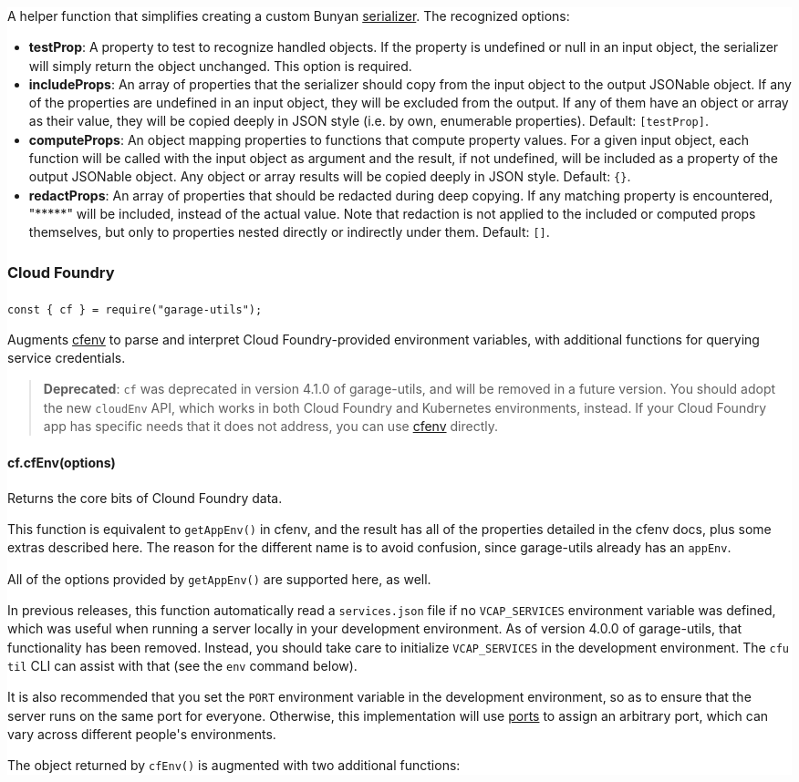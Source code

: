 A helper function that simplifies creating a custom Bunyan
[serializer](https://github.com/trentm/node-bunyan#serializers). The recognized options:

- **testProp**: A property to test to recognize handled objects. If the property is undefined or
  null in an input object, the serializer will simply return the object unchanged. This option is
  required.
- **includeProps**: An array of properties that the serializer should copy from the input object
  to the output JSONable object. If any of the properties are undefined in an input object, they
  will be excluded from the output. If any of them have an object or array as their value, they
  will be copied deeply in JSON style (i.e. by own, enumerable properties). Default: `[testProp]`.
- **computeProps**: An object mapping properties to functions that compute property values. For a
  given input object, each function will be called with the input object as argument and the
  result, if not undefined, will be included as a property of the output JSONable object. Any
  object or array results will be copied deeply in JSON style. Default: `{}`.
- **redactProps**: An array of properties that should be redacted during deep copying. If any
  matching property is encountered, "\*\*\*\*\*" will be included, instead of the actual value.
  Note that redaction is not applied to the included or computed props themselves, but only to
  properties nested directly or indirectly under them. Default: `[]`.

### Cloud Foundry

```
const { cf } = require("garage-utils");
```

Augments [cfenv](https://github.com/cloudfoundry-community/node-cfenv) to parse and interpret
Cloud Foundry-provided environment variables, with additional functions for querying service
credentials.

> **Deprecated**: `cf` was deprecated in version 4.1.0 of garage-utils, and will be removed in a
> future version. You should adopt the new `cloudEnv` API, which works in both Cloud Foundry and
> Kubernetes environments, instead. If your Cloud Foundry app has specific needs that it does not
> address, you can use [cfenv](https://github.com/cloudfoundry-community/node-cfenv) directly.

#### cf.cfEnv(options)

Returns the core bits of Clound Foundry data.

This function is equivalent to `getAppEnv()` in cfenv, and the result has all of the properties
detailed in the cfenv docs, plus some extras described here. The reason for the different name is
to avoid confusion, since garage-utils already has an `appEnv`.

All of the options provided by `getAppEnv()` are supported here, as well.

In previous releases, this function automatically read a `services.json` file if no `VCAP_SERVICES`
environment variable was defined, which was useful when running a server locally in your
development environment. As of version 4.0.0 of garage-utils, that functionality has been removed.
Instead, you should take care to initialize `VCAP_SERVICES` in the development environment. The
`cfutil` CLI can assist with that (see the `env` command below).

It is also recommended that you set the `PORT` environment variable in the development environment,
so as to ensure that the server runs on the same port for everyone. Otherwise, this implementation
will use [ports](https://www.npmjs.com/package/ports) to assign an arbitrary port, which can vary
across different people's environments.

The object returned by `cfEnv()` is augmented with two additional functions:
